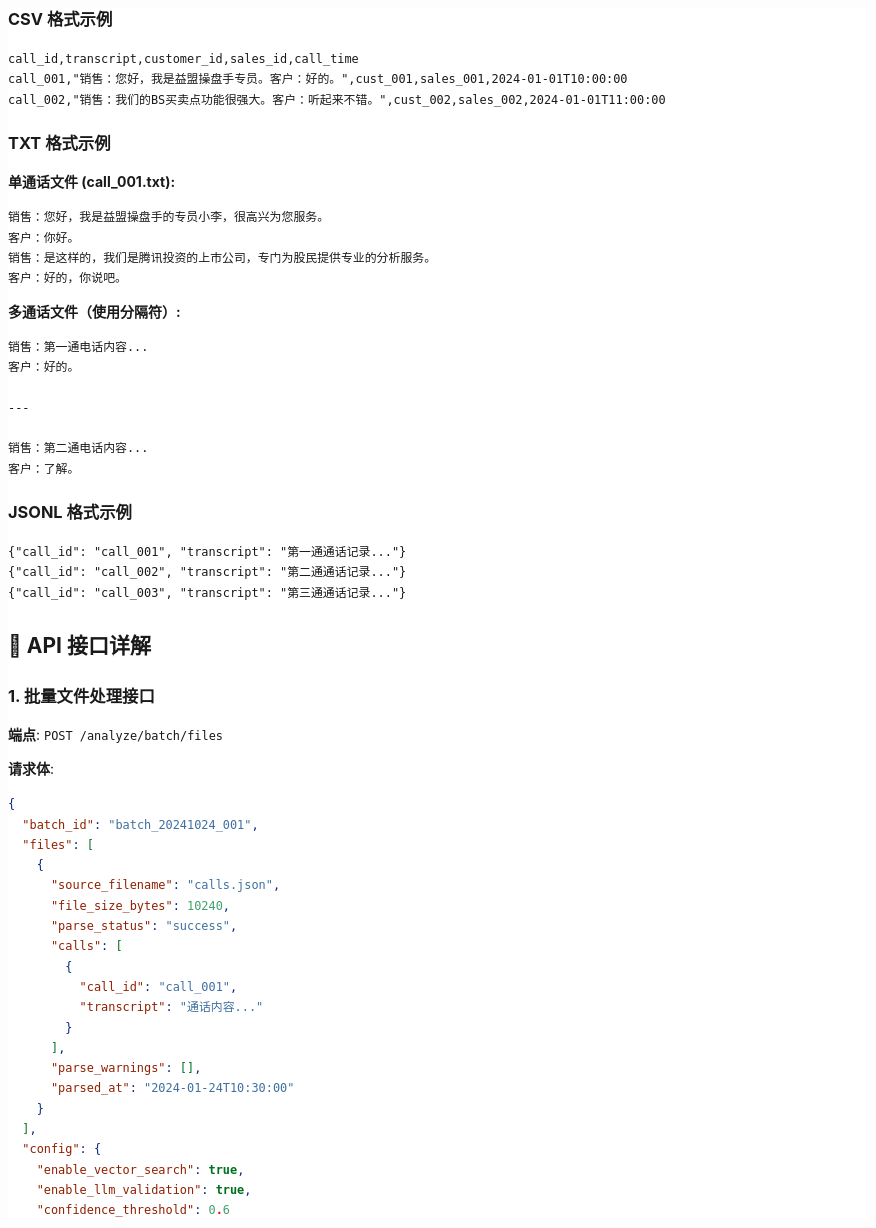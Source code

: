 ### CSV 格式示例

```csv
call_id,transcript,customer_id,sales_id,call_time
call_001,"销售：您好，我是益盟操盘手专员。客户：好的。",cust_001,sales_001,2024-01-01T10:00:00
call_002,"销售：我们的BS买卖点功能很强大。客户：听起来不错。",cust_002,sales_002,2024-01-01T11:00:00
```

### TXT 格式示例

**单通话文件 (call_001.txt):**
```
销售：您好，我是益盟操盘手的专员小李，很高兴为您服务。
客户：你好。
销售：是这样的，我们是腾讯投资的上市公司，专门为股民提供专业的分析服务。
客户：好的，你说吧。
```

**多通话文件（使用分隔符）:**
```
销售：第一通电话内容...
客户：好的。

---

销售：第二通电话内容...
客户：了解。
```

### JSONL 格式示例

```jsonl
{"call_id": "call_001", "transcript": "第一通通话记录..."}
{"call_id": "call_002", "transcript": "第二通通话记录..."}
{"call_id": "call_003", "transcript": "第三通通话记录..."}
```

## 🔧 API 接口详解

### 1. 批量文件处理接口

**端点**: `POST /analyze/batch/files`

**请求体**:
```json
{
  "batch_id": "batch_20241024_001",
  "files": [
    {
      "source_filename": "calls.json",
      "file_size_bytes": 10240,
      "parse_status": "success",
      "calls": [
        {
          "call_id": "call_001",
          "transcript": "通话内容..."
        }
      ],
      "parse_warnings": [],
      "parsed_at": "2024-01-24T10:30:00"
    }
  ],
  "config": {
    "enable_vector_search": true,
    "enable_llm_validation": true,
    "confidence_threshold": 0.6
```